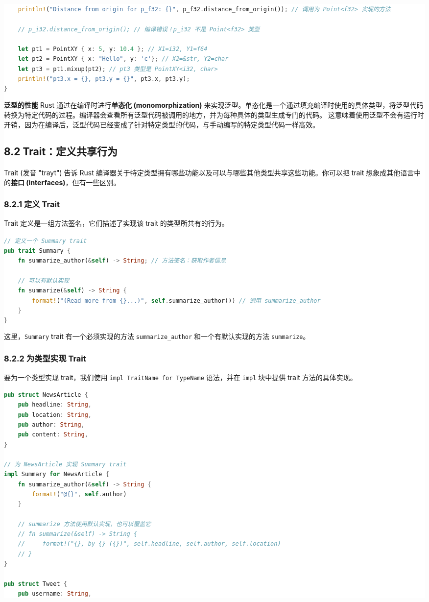 ```rust
    println!("Distance from origin for p_f32: {}", p_f32.distance_from_origin()); // 调用为 Point<f32> 实现的方法

    // p_i32.distance_from_origin(); // 编译错误！p_i32 不是 Point<f32> 类型

    let pt1 = PointXY { x: 5, y: 10.4 }; // X1=i32, Y1=f64
    let pt2 = PointXY { x: "Hello", y: 'c'}; // X2=&str, Y2=char
    let pt3 = pt1.mixup(pt2); // pt3 类型是 PointXY<i32, char>
    println!("pt3.x = {}, pt3.y = {}", pt3.x, pt3.y);
}
```

**泛型的性能**
Rust 通过在编译时进行**单态化 (monomorphization)** 来实现泛型。单态化是一个通过填充编译时使用的具体类型，将泛型代码转换为特定代码的过程。编译器会查看所有泛型代码被调用的地方，并为每种具体的类型生成专门的代码。
这意味着使用泛型不会有运行时开销，因为在编译后，泛型代码已经变成了针对特定类型的代码，与手动编写的特定类型代码一样高效。

## 8.2 Trait：定义共享行为

Trait (发音 "trayt") 告诉 Rust 编译器关于特定类型拥有哪些功能以及可以与哪些其他类型共享这些功能。你可以把 trait 想象成其他语言中的**接口 (interfaces)**，但有一些区别。

### 8.2.1 定义 Trait

Trait 定义是一组方法签名，它们描述了实现该 trait 的类型所共有的行为。

```rust
// 定义一个 Summary trait
pub trait Summary {
    fn summarize_author(&self) -> String; // 方法签名：获取作者信息

    // 可以有默认实现
    fn summarize(&self) -> String {
        format!("(Read more from {}...)", self.summarize_author()) // 调用 summarize_author
    }
}
```
这里，`Summary` trait 有一个必须实现的方法 `summarize_author` 和一个有默认实现的方法 `summarize`。

### 8.2.2 为类型实现 Trait

要为一个类型实现 trait，我们使用 `impl TraitName for TypeName` 语法，并在 `impl` 块中提供 trait 方法的具体实现。

```rust
pub struct NewsArticle {
    pub headline: String,
    pub location: String,
    pub author: String,
    pub content: String,
}

// 为 NewsArticle 实现 Summary trait
impl Summary for NewsArticle {
    fn summarize_author(&self) -> String {
        format!("@{}", self.author)
    }

    // summarize 方法使用默认实现，也可以覆盖它
    // fn summarize(&self) -> String {
    //     format!("{}, by {} ({})", self.headline, self.author, self.location)
    // }
}

pub struct Tweet {
    pub username: String,
```